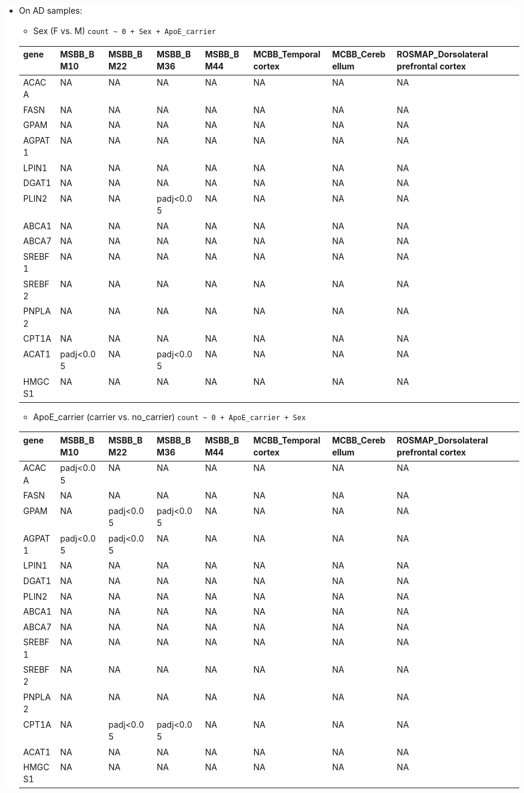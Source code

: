 -   On AD samples:

    -   Sex (F vs. M) `count ~ 0 + Sex + ApoE_carrier`
    
    |gene  |MSBB_BM10|MSBB_BM22|MSBB_BM36|MSBB_BM44|MCBB_Temporal cortex|MCBB_Cerebellum|ROSMAP_Dorsolateral prefrontal cortex|
    |------|---------|---------|---------|---------|--------------------|---------------|-------------------------------------|
    |ACACA |NA       |NA       |NA       |NA       |NA                  |NA             |NA                                   |
    |FASN  |NA       |NA       |NA       |NA       |NA                  |NA             |NA                                   |
    |GPAM  |NA       |NA       |NA       |NA       |NA                  |NA             |NA                                   |
    |AGPAT1|NA       |NA       |NA       |NA       |NA                  |NA             |NA                                   |
    |LPIN1 |NA       |NA       |NA       |NA       |NA                  |NA             |NA                                   |
    |DGAT1 |NA       |NA       |NA       |NA       |NA                  |NA             |NA                                   |
    |PLIN2 |NA       |NA       |padj<0.05|NA       |NA                  |NA             |NA                                   |
    |ABCA1 |NA       |NA       |NA       |NA       |NA                  |NA             |NA                                   |
    |ABCA7 |NA       |NA       |NA       |NA       |NA                  |NA             |NA                                   |
    |SREBF1|NA       |NA       |NA       |NA       |NA                  |NA             |NA                                   |
    |SREBF2|NA       |NA       |NA       |NA       |NA                  |NA             |NA                                   |
    |PNPLA2|NA       |NA       |NA       |NA       |NA                  |NA             |NA                                   |
    |CPT1A |NA       |NA       |NA       |NA       |NA                  |NA             |NA                                   |
    |ACAT1 |padj<0.05|NA       |padj<0.05|NA       |NA                  |NA             |NA                                   |
    |HMGCS1|NA       |NA       |NA       |NA       |NA                  |NA             |NA                                   |




    -   ApoE_carrier (carrier vs. no_carrier) `count ~ 0 + ApoE_carrier + Sex`
    
    |gene  |MSBB_BM10|MSBB_BM22|MSBB_BM36|MSBB_BM44|MCBB_Temporal cortex|MCBB_Cerebellum|ROSMAP_Dorsolateral prefrontal cortex|
    |------|---------|---------|---------|---------|--------------------|---------------|-------------------------------------|
    |ACACA |padj<0.05|NA       |NA       |NA       |NA                  |NA             |NA                                   |
    |FASN  |NA       |NA       |NA       |NA       |NA                  |NA             |NA                                   |
    |GPAM  |NA       |padj<0.05|padj<0.05|NA       |NA                  |NA             |NA                                   |
    |AGPAT1|padj<0.05|padj<0.05|NA       |NA       |NA                  |NA             |NA                                   |
    |LPIN1 |NA       |NA       |NA       |NA       |NA                  |NA             |NA                                   |
    |DGAT1 |NA       |NA       |NA       |NA       |NA                  |NA             |NA                                   |
    |PLIN2 |NA       |NA       |NA       |NA       |NA                  |NA             |NA                                   |
    |ABCA1 |NA       |NA       |NA       |NA       |NA                  |NA             |NA                                   |
    |ABCA7 |NA       |NA       |NA       |NA       |NA                  |NA             |NA                                   |
    |SREBF1|NA       |NA       |NA       |NA       |NA                  |NA             |NA                                   |
    |SREBF2|NA       |NA       |NA       |NA       |NA                  |NA             |NA                                   |
    |PNPLA2|NA       |NA       |NA       |NA       |NA                  |NA             |NA                                   |
    |CPT1A |NA       |padj<0.05|padj<0.05|NA       |NA                  |NA             |NA                                   |
    |ACAT1 |NA       |NA       |NA       |NA       |NA                  |NA             |NA                                   |
    |HMGCS1|NA       |NA       |NA       |NA       |NA                  |NA             |NA                                   |
